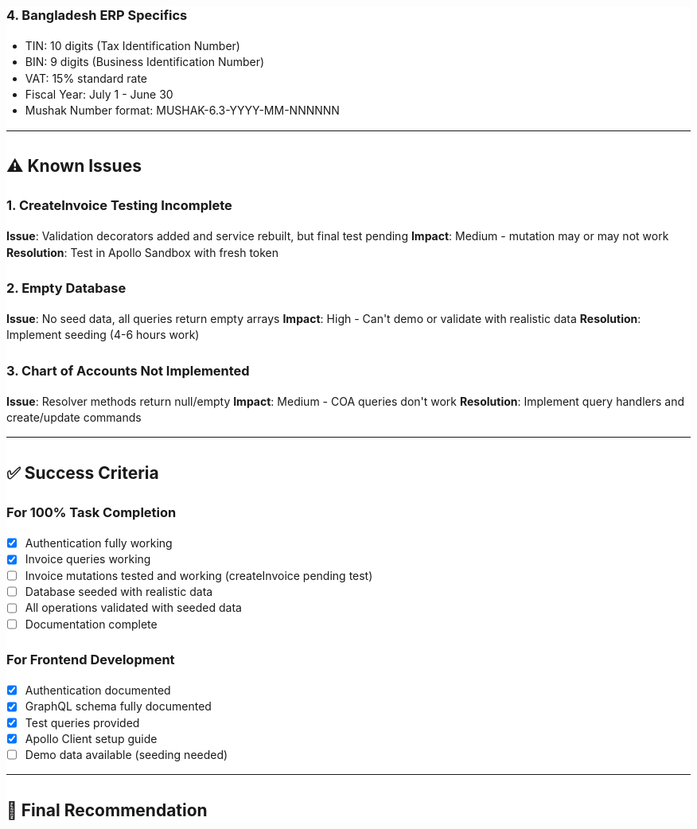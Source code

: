 ### 4. Bangladesh ERP Specifics
- TIN: 10 digits (Tax Identification Number)
- BIN: 9 digits (Business Identification Number)
- VAT: 15% standard rate
- Fiscal Year: July 1 - June 30
- Mushak Number format: MUSHAK-6.3-YYYY-MM-NNNNNN

---

## ⚠️ Known Issues

### 1. CreateInvoice Testing Incomplete
**Issue**: Validation decorators added and service rebuilt, but final test pending
**Impact**: Medium - mutation may or may not work
**Resolution**: Test in Apollo Sandbox with fresh token

### 2. Empty Database
**Issue**: No seed data, all queries return empty arrays
**Impact**: High - Can't demo or validate with realistic data
**Resolution**: Implement seeding (4-6 hours work)

### 3. Chart of Accounts Not Implemented
**Issue**: Resolver methods return null/empty
**Impact**: Medium - COA queries don't work
**Resolution**: Implement query handlers and create/update commands

---

## ✅ Success Criteria

### For 100% Task Completion
- [x] Authentication fully working
- [x] Invoice queries working
- [ ] Invoice mutations tested and working (createInvoice pending test)
- [ ] Database seeded with realistic data
- [ ] All operations validated with seeded data
- [ ] Documentation complete

### For Frontend Development
- [x] Authentication documented
- [x] GraphQL schema fully documented
- [x] Test queries provided
- [x] Apollo Client setup guide
- [ ] Demo data available (seeding needed)

---

## 🚀 Final Recommendation
